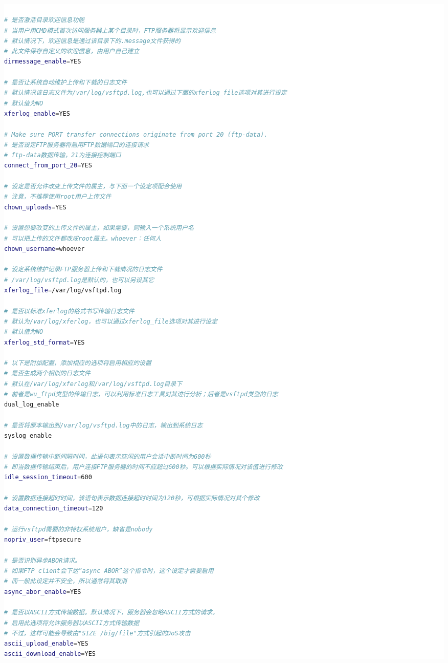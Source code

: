 ```bash

# 是否激活目录欢迎信息功能
# 当用户用CMD模式首次访问服务器上某个目录时，FTP服务器将显示欢迎信息
# 默认情况下，欢迎信息是通过该目录下的.message文件获得的
# 此文件保存自定义的欢迎信息，由用户自己建立
dirmessage_enable=YES

# 是否让系统自动维护上传和下载的日志文件
# 默认情况该日志文件为/var/log/vsftpd.log,也可以通过下面的xferlog_file选项对其进行设定
# 默认值为NO
xferlog_enable=YES

# Make sure PORT transfer connections originate from port 20 (ftp-data).
# 是否设定FTP服务器将启用FTP数据端口的连接请求
# ftp-data数据传输，21为连接控制端口
connect_from_port_20=YES

# 设定是否允许改变上传文件的属主，与下面一个设定项配合使用
# 注意，不推荐使用root用户上传文件
chown_uploads=YES

# 设置想要改变的上传文件的属主，如果需要，则输入一个系统用户名
# 可以把上传的文件都改成root属主。whoever：任何人
chown_username=whoever

# 设定系统维护记录FTP服务器上传和下载情况的日志文件
# /var/log/vsftpd.log是默认的，也可以另设其它
xferlog_file=/var/log/vsftpd.log

# 是否以标准xferlog的格式书写传输日志文件
# 默认为/var/log/xferlog，也可以通过xferlog_file选项对其进行设定
# 默认值为NO
xferlog_std_format=YES

# 以下是附加配置，添加相应的选项将启用相应的设置
# 是否生成两个相似的日志文件
# 默认在/var/log/xferlog和/var/log/vsftpd.log目录下
# 前者是wu_ftpd类型的传输日志，可以利用标准日志工具对其进行分析；后者是vsftpd类型的日志
dual_log_enable

# 是否将原本输出到/var/log/vsftpd.log中的日志，输出到系统日志
syslog_enable

# 设置数据传输中断间隔时间，此语句表示空闲的用户会话中断时间为600秒
# 即当数据传输结束后，用户连接FTP服务器的时间不应超过600秒。可以根据实际情况对该值进行修改
idle_session_timeout=600

# 设置数据连接超时时间，该语句表示数据连接超时时间为120秒，可根据实际情况对其个修改
data_connection_timeout=120

# 运行vsftpd需要的非特权系统用户，缺省是nobody
nopriv_user=ftpsecure

# 是否识别异步ABOR请求。
# 如果FTP client会下达“async ABOR”这个指令时，这个设定才需要启用
# 而一般此设定并不安全，所以通常将其取消
async_abor_enable=YES

# 是否以ASCII方式传输数据。默认情况下，服务器会忽略ASCII方式的请求。
# 启用此选项将允许服务器以ASCII方式传输数据
# 不过，这样可能会导致由"SIZE /big/file"方式引起的DoS攻击
ascii_upload_enable=YES
ascii_download_enable=YES
```